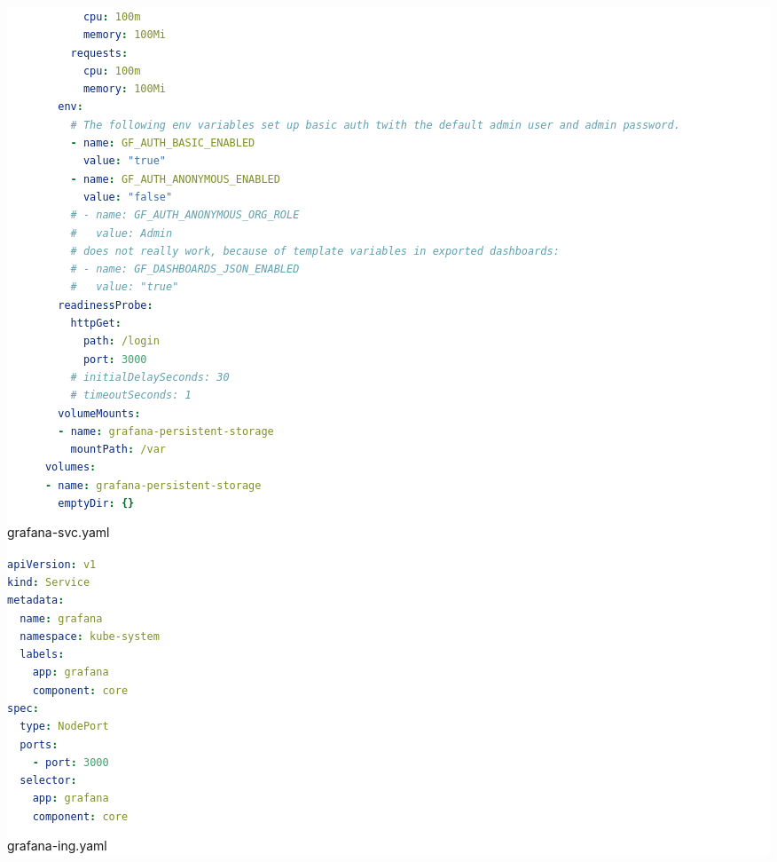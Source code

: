 ```yaml
            cpu: 100m
            memory: 100Mi
          requests:
            cpu: 100m
            memory: 100Mi
        env:
          # The following env variables set up basic auth twith the default admin user and admin password.
          - name: GF_AUTH_BASIC_ENABLED
            value: "true"
          - name: GF_AUTH_ANONYMOUS_ENABLED
            value: "false"
          # - name: GF_AUTH_ANONYMOUS_ORG_ROLE
          #   value: Admin
          # does not really work, because of template variables in exported dashboards:
          # - name: GF_DASHBOARDS_JSON_ENABLED
          #   value: "true"
        readinessProbe:
          httpGet:
            path: /login
            port: 3000
          # initialDelaySeconds: 30
          # timeoutSeconds: 1
        volumeMounts:
        - name: grafana-persistent-storage
          mountPath: /var
      volumes:
      - name: grafana-persistent-storage
        emptyDir: {}

```


grafana-svc.yaml

```yaml
apiVersion: v1
kind: Service
metadata:
  name: grafana
  namespace: kube-system
  labels:
    app: grafana
    component: core
spec:
  type: NodePort
  ports:
    - port: 3000
  selector:
    app: grafana
    component: core
```
grafana-ing.yaml
